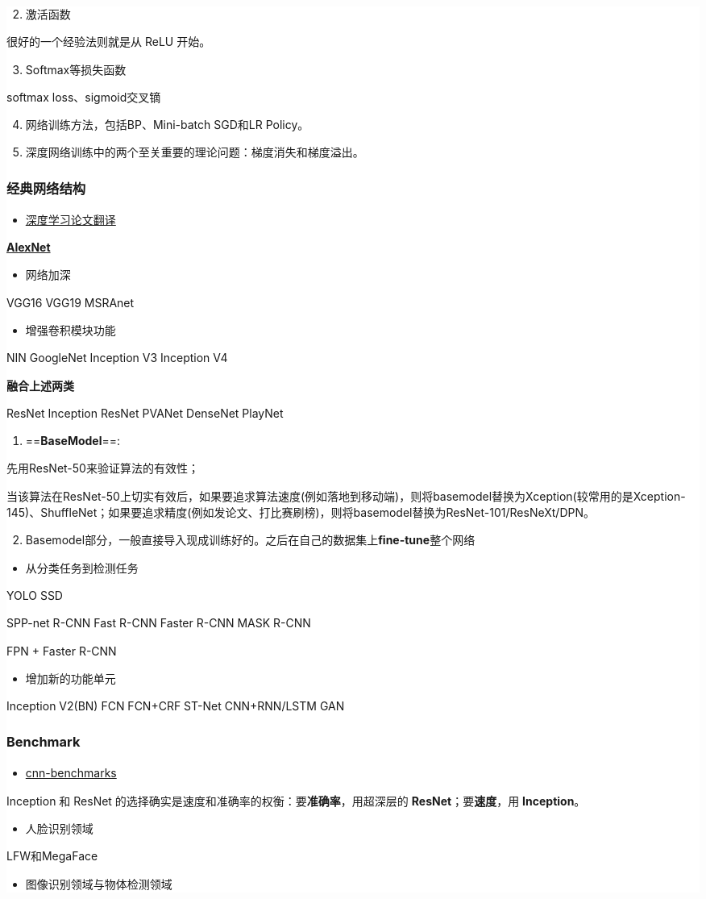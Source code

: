 2. 激活函数

很好的一个经验法则就是从 ReLU 开始。

3. Softmax等损失函数

softmax loss、sigmoid交叉镝

4. 网络训练方法，包括BP、Mini-batch SGD和LR Policy。

5. 深度网络训练中的两个至关重要的理论问题：梯度消失和梯度溢出。

### 经典网络结构

* [深度学习论文翻译](https://github.com/SnailTyan/deep-learning-papers-translation)

[**AlexNet**](http://note.youdao.com/noteshare?id=f51ba391a5dd6b62a8d28a78bd43ac9b&sub=4BDC40907A7A4D67A43173D33630C24A)

* 网络加深

VGG16 VGG19 MSRAnet

* 增强卷积模块功能

NIN GoogleNet Inception V3  Inception V4

**融合上述两类**

ResNet  Inception ResNet PVANet DenseNet PlayNet

1. ==**BaseModel**==:

先用ResNet-50来验证算法的有效性；

当该算法在ResNet-50上切实有效后，如果要追求算法速度(例如落地到移动端)，则将basemodel替换为Xception(较常用的是Xception-145)、ShuffleNet；如果要追求精度(例如发论文、打比赛刷榜)，则将basemodel替换为ResNet-101/ResNeXt/DPN。

2. Basemodel部分，一般直接导入现成训练好的。之后在自己的数据集上**fine-tune**整个网络

* 从分类任务到检测任务

YOLO SSD

SPP-net R-CNN  Fast R-CNN Faster R-CNN MASK R-CNN

FPN + Faster R-CNN

* 增加新的功能单元

Inception V2(BN) FCN FCN+CRF ST-Net CNN+RNN/LSTM GAN

### Benchmark

* [cnn-benchmarks](https://github.com/jcjohnson/cnn-benchmarks)

Inception 和 ResNet 的选择确实是速度和准确率的权衡：要**准确率**，用超深层的 **ResNet**；要**速度**，用 **Inception**。

* 人脸识别领域

LFW和MegaFace

* 图像识别领域与物体检测领域
